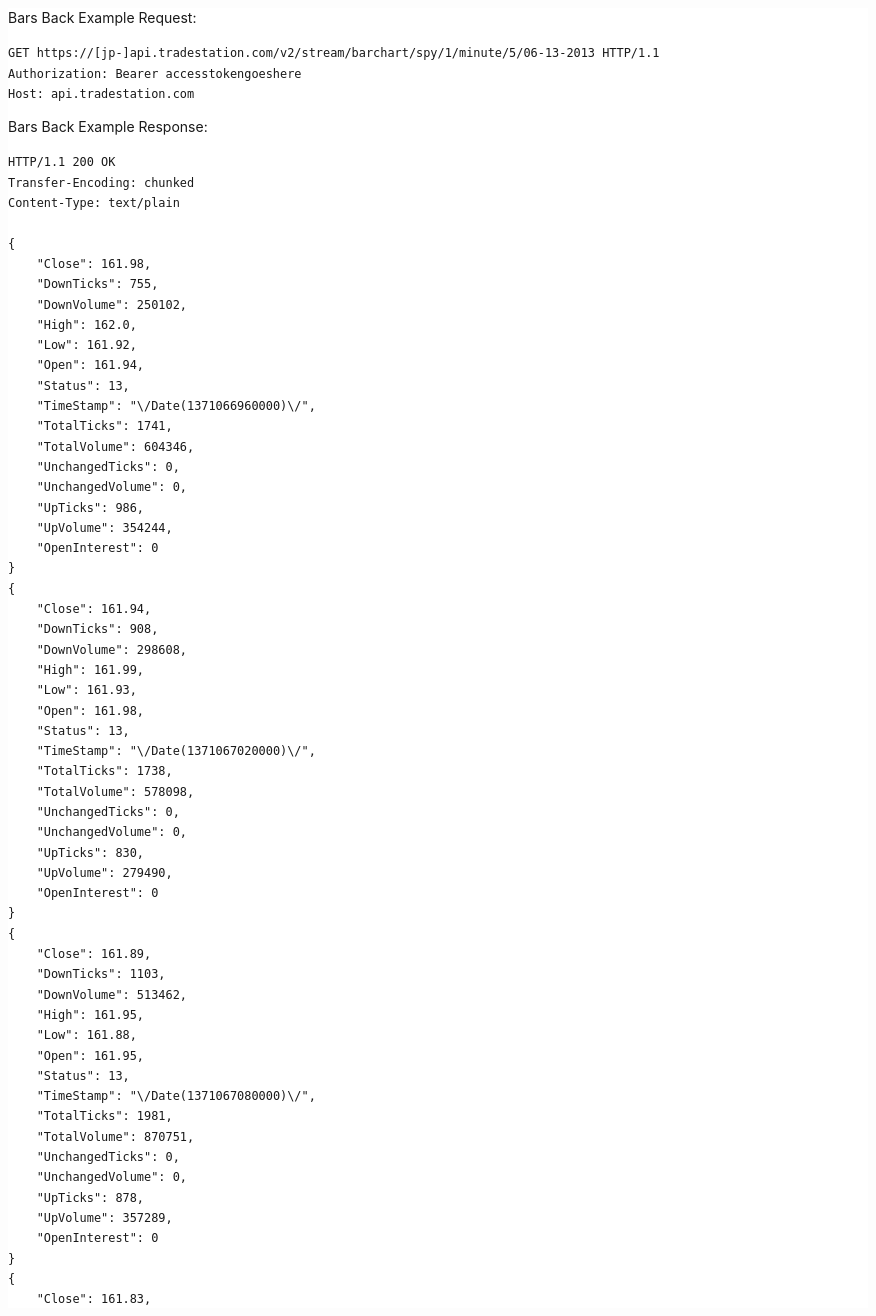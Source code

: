 
Bars Back Example Request:

    GET https://[jp-]api.tradestation.com/v2/stream/barchart/spy/1/minute/5/06-13-2013 HTTP/1.1
    Authorization: Bearer accesstokengoeshere
    Host: api.tradestation.com

Bars Back Example Response:

    HTTP/1.1 200 OK
    Transfer-Encoding: chunked
    Content-Type: text/plain

    {
        "Close": 161.98,
        "DownTicks": 755,
        "DownVolume": 250102,
        "High": 162.0,
        "Low": 161.92,
        "Open": 161.94,
        "Status": 13,
        "TimeStamp": "\/Date(1371066960000)\/",
        "TotalTicks": 1741,
        "TotalVolume": 604346,
        "UnchangedTicks": 0,
        "UnchangedVolume": 0,
        "UpTicks": 986,
        "UpVolume": 354244,
        "OpenInterest": 0
    }
    {
        "Close": 161.94,
        "DownTicks": 908,
        "DownVolume": 298608,
        "High": 161.99,
        "Low": 161.93,
        "Open": 161.98,
        "Status": 13,
        "TimeStamp": "\/Date(1371067020000)\/",
        "TotalTicks": 1738,
        "TotalVolume": 578098,
        "UnchangedTicks": 0,
        "UnchangedVolume": 0,
        "UpTicks": 830,
        "UpVolume": 279490,
        "OpenInterest": 0
    }
    {
        "Close": 161.89,
        "DownTicks": 1103,
        "DownVolume": 513462,
        "High": 161.95,
        "Low": 161.88,
        "Open": 161.95,
        "Status": 13,
        "TimeStamp": "\/Date(1371067080000)\/",
        "TotalTicks": 1981,
        "TotalVolume": 870751,
        "UnchangedTicks": 0,
        "UnchangedVolume": 0,
        "UpTicks": 878,
        "UpVolume": 357289,
        "OpenInterest": 0
    }
    {
        "Close": 161.83,